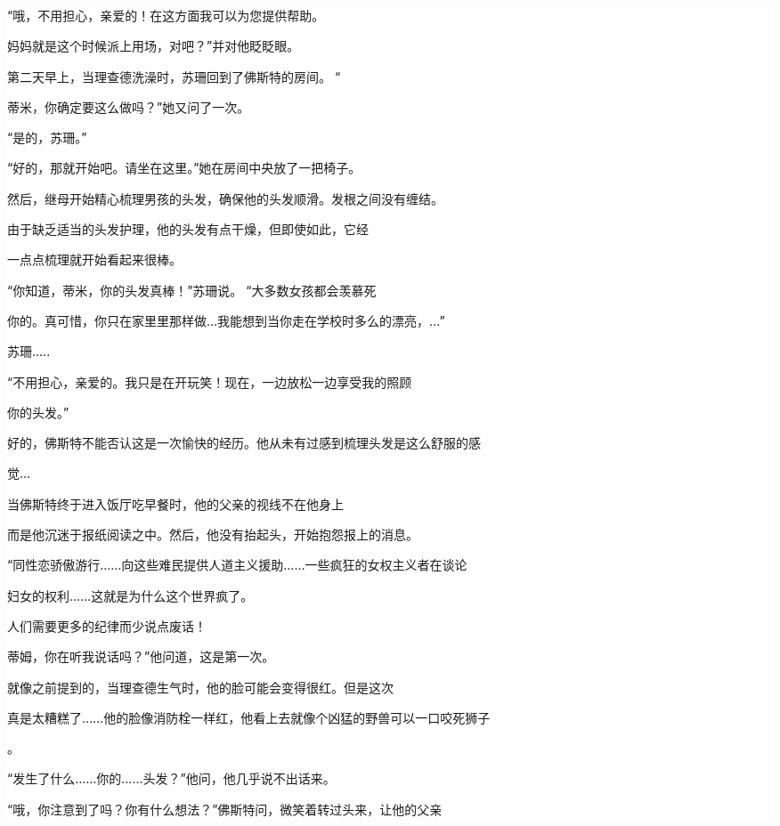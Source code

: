 “哦，不用担心，亲爱的！在这方面我可以为您提供帮助。



妈妈就是这个时候派上用场，对吧？”并对他眨眨眼。

第二天早上，当理查德洗澡时，苏珊回到了佛斯特的房间。 “

蒂米，你确定要这么做吗？”她又问了一次。

“是的，苏珊。”



“好的，那就开始吧。请坐在这里。”她在房间中央放了一把椅子。

然后，继母开始精心梳理男孩的头发，确保他的头发顺滑。发根之间没有缠结。

由于缺乏适当的头发护理，他的头发有点干燥，但即使如此，它经

一点点梳理就开始看起来很棒。

“你知道，蒂米，你的头发真棒！”苏珊说。 “大多数女孩都会羡慕死

你的。真可惜，你只在家里里那样做...我能想到当你走在学校时多么的漂亮，...”



苏珊.....

“不用担心，亲爱的。我只是在开玩笑！现在，一边放松一边享受我的照顾



你的头发。”

好的，佛斯特不能否认这是一次愉快的经历。他从未有过感到梳理头发是这么舒服的感

觉…

当佛斯特终于进入饭厅吃早餐时，他的父亲的视线不在他身上

而是他沉迷于报纸阅读之中。然后，他没有抬起头，开始抱怨报上的消息。



“同性恋骄傲游行……向这些难民提供人道主义援助……一些疯狂的女权主义者在谈论

妇女的权利……这就是为什么这个世界疯了。

人们需要更多的纪律而少说点废话！

蒂姆，你在听我说话吗？”他问道，这是第一次。





就像之前提到的，当理查德生气时，他的脸可能会变得很红。但是这次

真是太糟糕了……他的脸像消防栓一样红，他看上去就像个凶猛的野兽可以一口咬死狮子

。



“发生了什么……你的……头发？”他问，他几乎说不出话来。



“哦，你注意到了吗？你有什么想法？”佛斯特问，微笑着转过头来，让他的父亲
